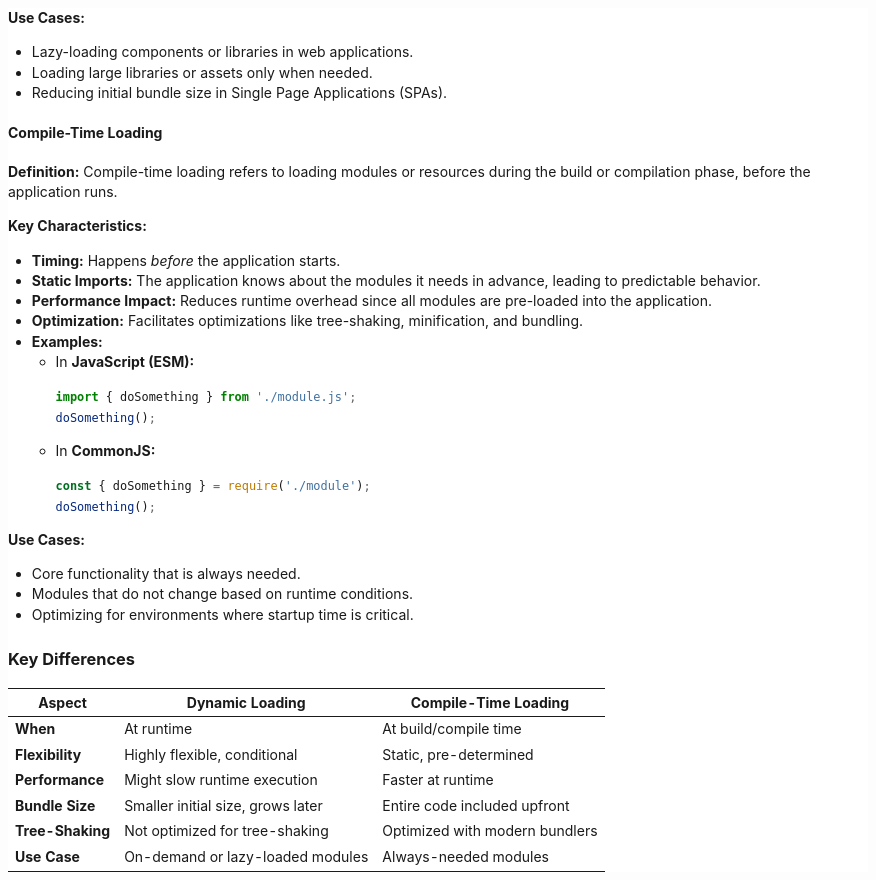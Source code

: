  **Use Cases:**
- Lazy-loading components or libraries in web applications.
- Loading large libraries or assets only when needed.
- Reducing initial bundle size in Single Page Applications (SPAs).



####  Compile-Time Loading

**Definition:**
Compile-time loading refers to loading modules or resources during the build or compilation phase, before the application runs.  

 **Key Characteristics:**
- **Timing:** Happens *before* the application starts.
- **Static Imports:** The application knows about the modules it needs in advance, leading to predictable behavior.
- **Performance Impact:** Reduces runtime overhead since all modules are pre-loaded into the application.
- **Optimization:** Facilitates optimizations like tree-shaking, minification, and bundling.
- **Examples:**
  - In **JavaScript (ESM):**
    ```javascript
    import { doSomething } from './module.js';
    doSomething();
    ```
  - In **CommonJS:**
    ```javascript
    const { doSomething } = require('./module');
    doSomething();
    ```

 **Use Cases:**
- Core functionality that is always needed.
- Modules that do not change based on runtime conditions.
- Optimizing for environments where startup time is critical.



### Key Differences

| **Aspect**       | **Dynamic Loading**               | **Compile-Time Loading**       |
| ---------------- | --------------------------------- | ------------------------------ |
| **When**         | At runtime                        | At build/compile time          |
| **Flexibility**  | Highly flexible, conditional      | Static, pre-determined         |
| **Performance**  | Might slow runtime execution      | Faster at runtime              |
| **Bundle Size**  | Smaller initial size, grows later | Entire code included upfront   |
| **Tree-Shaking** | Not optimized for tree-shaking    | Optimized with modern bundlers |
| **Use Case**     | On-demand or lazy-loaded modules  | Always-needed modules          |

